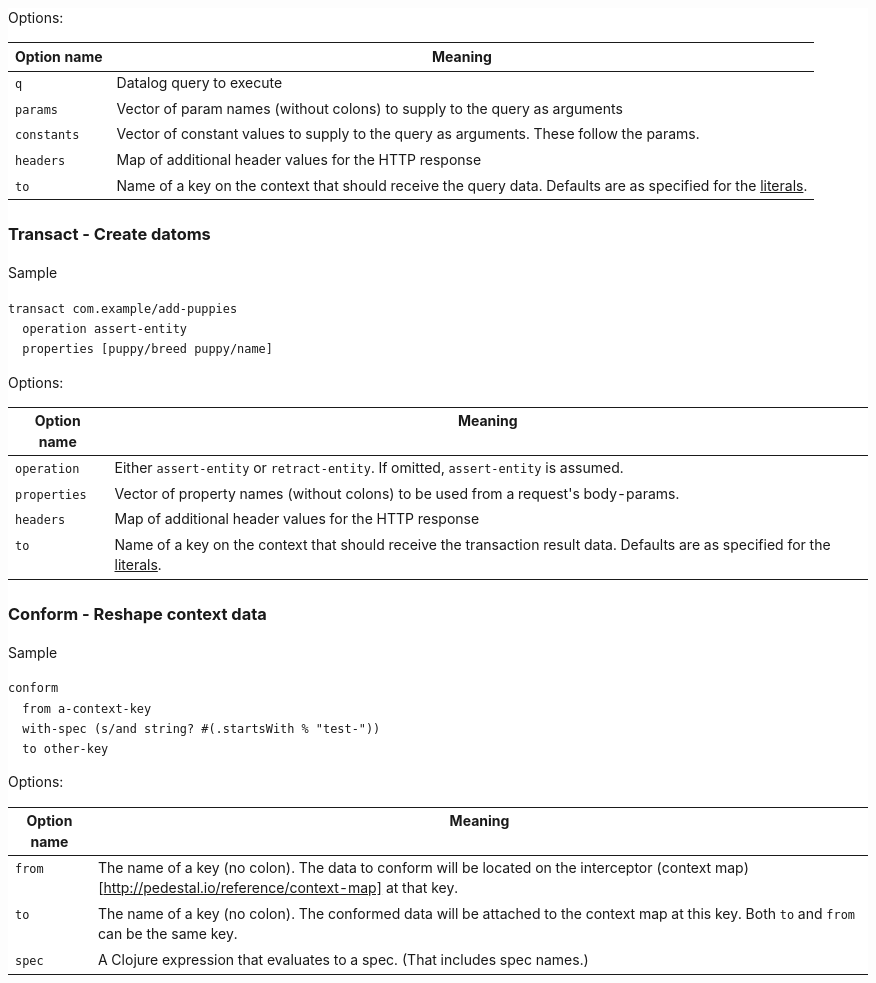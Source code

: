 Options:

| Option name | Meaning |
|-------------|---------|
| `q` | Datalog query to execute |
| `params` | Vector of param names (without colons) to supply to the query as arguments |
| `constants` | Vector of constant values to supply to the query as arguments. These follow the params. |
| `headers` | Map of additional header values for the HTTP response |
| `to` | Name of a key on the context that should receive the query data. Defaults are as specified for the [literals](action_literals.md). |

### Transact - Create datoms

Sample
```
transact com.example/add-puppies
  operation assert-entity
  properties [puppy/breed puppy/name]
```

Options:

| Option name | Meaning |
|-------------|---------|
| `operation` | Either `assert-entity` or `retract-entity`. If omitted, `assert-entity` is assumed. |
| `properties` | Vector of property names (without colons) to be used from a request's body-params. |
| `headers` | Map of additional header values for the HTTP response |
| `to` | Name of a key on the context that should receive the transaction result data. Defaults are as specified for the [literals](action_literals.md). |

### Conform - Reshape context data

Sample

```
conform
  from a-context-key
  with-spec (s/and string? #(.startsWith % "test-"))
  to other-key
```

Options:

| Option name | Meaning |
|-------------|---------|
| `from` | The name of a key (no colon). The data to conform will be located on the interceptor (context map)[http://pedestal.io/reference/context-map] at that key. |
| `to` | The name of a key (no colon). The conformed data will be attached to the context map at this key. Both `to` and `from` can be the same key. |
| `spec` | A Clojure expression that evaluates to a spec. (That includes spec names.) |
